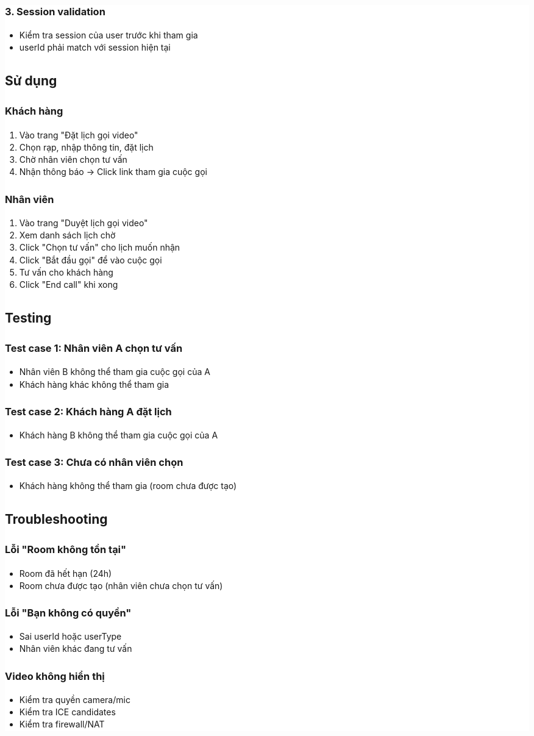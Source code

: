 ### 3. Session validation
- Kiểm tra session của user trước khi tham gia
- userId phải match với session hiện tại

## Sử dụng

### Khách hàng
1. Vào trang "Đặt lịch gọi video"
2. Chọn rạp, nhập thông tin, đặt lịch
3. Chờ nhân viên chọn tư vấn
4. Nhận thông báo → Click link tham gia cuộc gọi

### Nhân viên
1. Vào trang "Duyệt lịch gọi video"
2. Xem danh sách lịch chờ
3. Click "Chọn tư vấn" cho lịch muốn nhận
4. Click "Bắt đầu gọi" để vào cuộc gọi
5. Tư vấn cho khách hàng
6. Click "End call" khi xong

## Testing

### Test case 1: Nhân viên A chọn tư vấn
- Nhân viên B không thể tham gia cuộc gọi của A
- Khách hàng khác không thể tham gia

### Test case 2: Khách hàng A đặt lịch
- Khách hàng B không thể tham gia cuộc gọi của A

### Test case 3: Chưa có nhân viên chọn
- Khách hàng không thể tham gia (room chưa được tạo)

## Troubleshooting

### Lỗi "Room không tồn tại"
- Room đã hết hạn (24h)
- Room chưa được tạo (nhân viên chưa chọn tư vấn)

### Lỗi "Bạn không có quyền"
- Sai userId hoặc userType
- Nhân viên khác đang tư vấn

### Video không hiển thị
- Kiểm tra quyền camera/mic
- Kiểm tra ICE candidates
- Kiểm tra firewall/NAT
